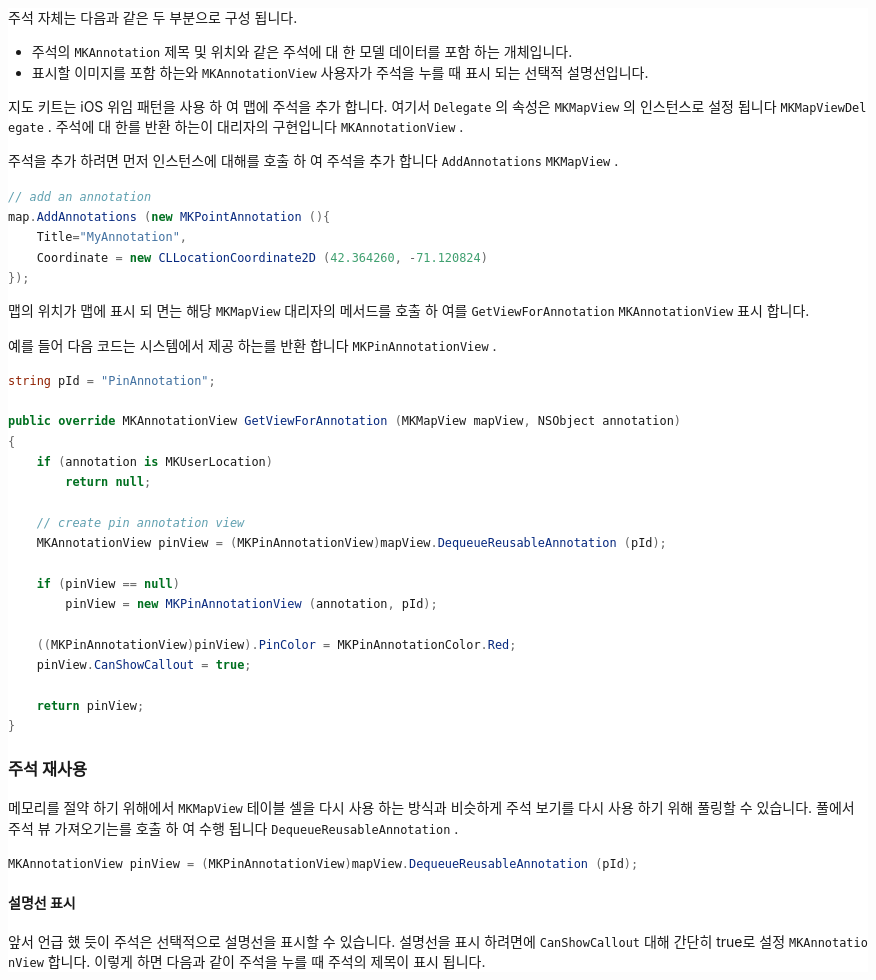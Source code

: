 주석 자체는 다음과 같은 두 부분으로 구성 됩니다.

- 주석의 `MKAnnotation` 제목 및 위치와 같은 주석에 대 한 모델 데이터를 포함 하는 개체입니다.
- 표시할 이미지를 포함 하는와 `MKAnnotationView` 사용자가 주석을 누를 때 표시 되는 선택적 설명선입니다.

지도 키트는 iOS 위임 패턴을 사용 하 여 맵에 주석을 추가 합니다. 여기서 `Delegate` 의 속성은 `MKMapView` 의 인스턴스로 설정 됩니다 `MKMapViewDelegate` . 주석에 대 한를 반환 하는이 대리자의 구현입니다 `MKAnnotationView` .

주석을 추가 하려면 먼저 인스턴스에 대해를 호출 하 여 주석을 추가 합니다 `AddAnnotations` `MKMapView` .

```csharp
// add an annotation
map.AddAnnotations (new MKPointAnnotation (){
    Title="MyAnnotation",
    Coordinate = new CLLocationCoordinate2D (42.364260, -71.120824)
});
```

맵의 위치가 맵에 표시 되 면는 해당 `MKMapView` 대리자의 메서드를 호출 하 여를 `GetViewForAnnotation` `MKAnnotationView` 표시 합니다.

예를 들어 다음 코드는 시스템에서 제공 하는를 반환 합니다 `MKPinAnnotationView` .

```csharp
string pId = "PinAnnotation";

public override MKAnnotationView GetViewForAnnotation (MKMapView mapView, NSObject annotation)
{
    if (annotation is MKUserLocation)
        return null;

    // create pin annotation view
    MKAnnotationView pinView = (MKPinAnnotationView)mapView.DequeueReusableAnnotation (pId);

    if (pinView == null)
        pinView = new MKPinAnnotationView (annotation, pId);

    ((MKPinAnnotationView)pinView).PinColor = MKPinAnnotationColor.Red;
    pinView.CanShowCallout = true;

    return pinView;
}
```

### <a name="reusing-annotations"></a>주석 재사용

메모리를 절약 하기 위해에서 `MKMapView` 테이블 셀을 다시 사용 하는 방식과 비슷하게 주석 보기를 다시 사용 하기 위해 풀링할 수 있습니다. 풀에서 주석 뷰 가져오기는를 호출 하 여 수행 됩니다 `DequeueReusableAnnotation` .

```csharp
MKAnnotationView pinView = (MKPinAnnotationView)mapView.DequeueReusableAnnotation (pId);
```

#### <a name="showing-callouts"></a>설명선 표시

앞서 언급 했 듯이 주석은 선택적으로 설명선을 표시할 수 있습니다. 설명선을 표시 하려면에 `CanShowCallout` 대해 간단히 true로 설정 `MKAnnotationView` 합니다. 이렇게 하면 다음과 같이 주석을 누를 때 주석의 제목이 표시 됩니다.
